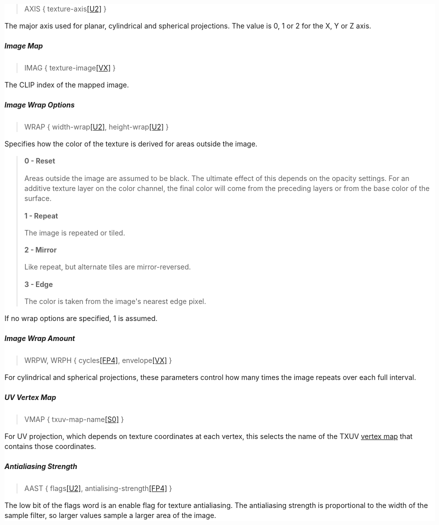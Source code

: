 > AXIS { texture-axis[[U2]](#unsigned-integer)  }

The major axis used for planar, cylindrical and spherical projections. The value is 0, 1 or 2 for the X, Y or Z axis.

##### _Image Map_

> IMAG { texture-image[[VX]]((#variable-length-index))  }

The  CLIP  index of the mapped image.

##### _Image Wrap Options_

> WRAP { width-wrap[[U2]](#unsigned-integer), height-wrap[[U2]](#unsigned-integer)  }

Specifies how the color of the texture is derived for areas outside the image.

> **0 - Reset**
> 
> Areas outside the image are assumed to be black. The ultimate effect of this depends on the opacity settings. For an additive texture layer on the color channel, the final color will come from the preceding layers or from the base color of the surface.
> 
> **1 - Repeat**
> 
> The image is repeated or tiled.
> 
> **2 - Mirror**
> 
> Like repeat, but alternate tiles are mirror-reversed.
> 
> **3 - Edge**
> 
> The color is taken from the image's nearest edge pixel.

If no wrap options are specified, 1 is assumed.

##### _Image Wrap Amount_

> WRPW, WRPH { cycles[[FP4]](#percentage), envelope[[VX]]((#variable-length-index))  }

For cylindrical and spherical projections, these parameters control how many times the image repeats over each full interval.

##### _UV Vertex Map_

> VMAP { txuv-map-name[[S0]](#string)  }

For UV projection, which depends on texture coordinates at each vertex, this selects the name of the  TXUV  [vertex map]((#uv-vertex-map))  that contains those coordinates.

##### _Antialiasing Strength_

> AAST { flags[[U2]](#unsigned-integer), antialising-strength[[FP4]](#percentage)  }

The low bit of the flags word is an enable flag for texture antialiasing. The antialiasing strength is proportional to the width of the sample filter, so larger values sample a larger area of the image.
